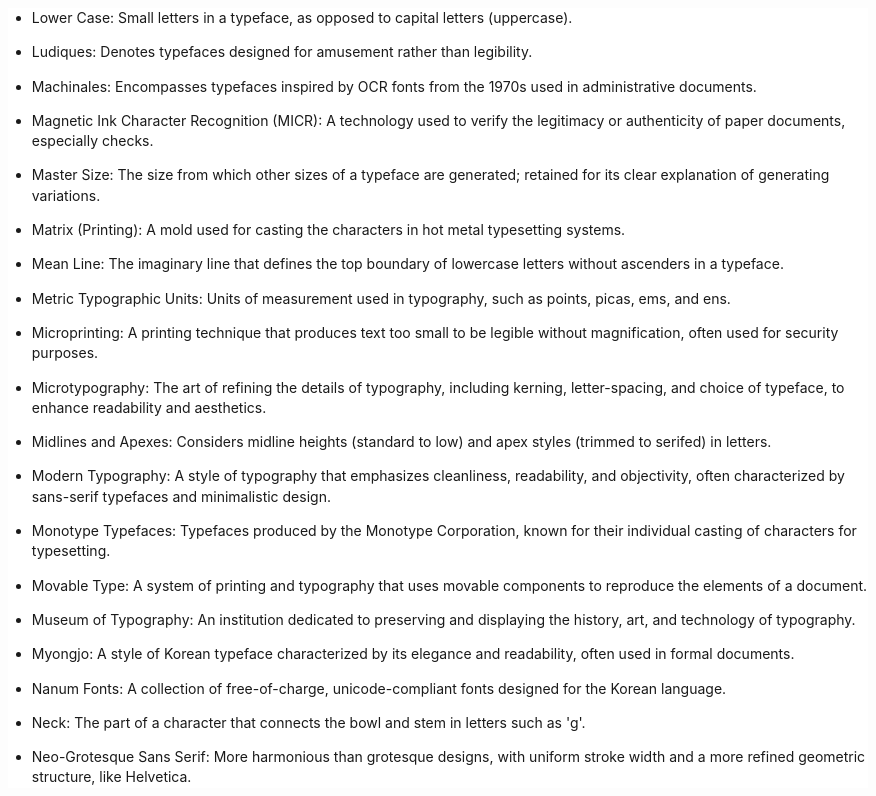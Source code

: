 - Lower Case: Small letters in a typeface, as opposed to capital letters
  (uppercase).

- Ludiques: Denotes typefaces designed for amusement rather than
  legibility.

- Machinales: Encompasses typefaces inspired by OCR fonts from the 1970s
  used in administrative documents.

- Magnetic Ink Character Recognition (MICR): A technology used to verify
  the legitimacy or authenticity of paper documents, especially checks.

- Master Size: The size from which other sizes of a typeface are
  generated; retained for its clear explanation of generating
  variations.

- Matrix (Printing): A mold used for casting the characters in hot metal
  typesetting systems.

- Mean Line: The imaginary line that defines the top boundary of
  lowercase letters without ascenders in a typeface.

- Metric Typographic Units: Units of measurement used in typography,
  such as points, picas, ems, and ens.

- Microprinting: A printing technique that produces text too small to be
  legible without magnification, often used for security purposes.

- Microtypography: The art of refining the details of typography,
  including kerning, letter-spacing, and choice of typeface, to enhance
  readability and aesthetics.

- Midlines and Apexes: Considers midline heights (standard to low) and
  apex styles (trimmed to serifed) in letters.

- Modern Typography: A style of typography that emphasizes cleanliness,
  readability, and objectivity, often characterized by sans-serif
  typefaces and minimalistic design.

- Monotype Typefaces: Typefaces produced by the Monotype Corporation,
  known for their individual casting of characters for typesetting.

- Movable Type: A system of printing and typography that uses movable
  components to reproduce the elements of a document.

- Museum of Typography: An institution dedicated to preserving and
  displaying the history, art, and technology of typography.

- Myongjo: A style of Korean typeface characterized by its elegance and
  readability, often used in formal documents.

- Nanum Fonts: A collection of free-of-charge, unicode-compliant fonts
  designed for the Korean language.

- Neck: The part of a character that connects the bowl and stem in
  letters such as 'g'.

- Neo-Grotesque Sans Serif: More harmonious than grotesque designs, with
  uniform stroke width and a more refined geometric structure, like
  Helvetica.
